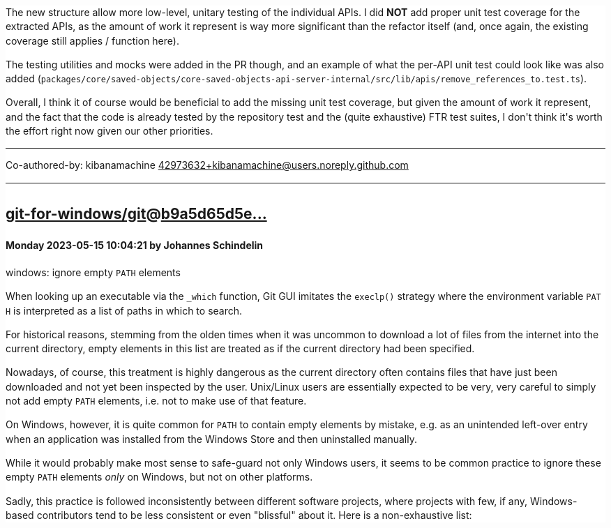 The new structure allow more low-level, unitary testing of the
individual APIs. I did **NOT** add proper unit test coverage for the
extracted APIs, as the amount of work it represent is way more
significant than the refactor itself (and, once again, the existing
coverage still applies / function here).

The testing utilities and mocks were added in the PR though, and an
example of what the per-API unit test could look like was also added
(`packages/core/saved-objects/core-saved-objects-api-server-internal/src/lib/apis/remove_references_to.test.ts`).

Overall, I think it of course would be beneficial to add the missing
unit test coverage, but given the amount of work it represent, and the
fact that the code is already tested by the repository test and the
(quite exhaustive) FTR test suites, I don't think it's worth the effort
right now given our other priorities.

---------

Co-authored-by: kibanamachine <42973632+kibanamachine@users.noreply.github.com>

---
## [git-for-windows/git](https://github.com/git-for-windows/git)@[b9a5d65d5e...](https://github.com/git-for-windows/git/commit/b9a5d65d5e435c0ed9b1e1f1edc556e43f8d84de)
#### Monday 2023-05-15 10:04:21 by Johannes Schindelin

windows: ignore empty `PATH` elements

When looking up an executable via the `_which` function, Git GUI
imitates the `execlp()` strategy where the environment variable `PATH`
is interpreted as a list of paths in which to search.

For historical reasons, stemming from the olden times when it was
uncommon to download a lot of files from the internet into the current
directory, empty elements in this list are treated as if the current
directory had been specified.

Nowadays, of course, this treatment is highly dangerous as the current
directory often contains files that have just been downloaded and not
yet been inspected by the user. Unix/Linux users are essentially
expected to be very, very careful to simply not add empty `PATH`
elements, i.e. not to make use of that feature.

On Windows, however, it is quite common for `PATH` to contain empty
elements by mistake, e.g. as an unintended left-over entry when an
application was installed from the Windows Store and then uninstalled
manually.

While it would probably make most sense to safe-guard not only Windows
users, it seems to be common practice to ignore these empty `PATH`
elements _only_ on Windows, but not on other platforms.

Sadly, this practice is followed inconsistently between different
software projects, where projects with few, if any, Windows-based
contributors tend to be less consistent or even "blissful" about it.
Here is a non-exhaustive list:
